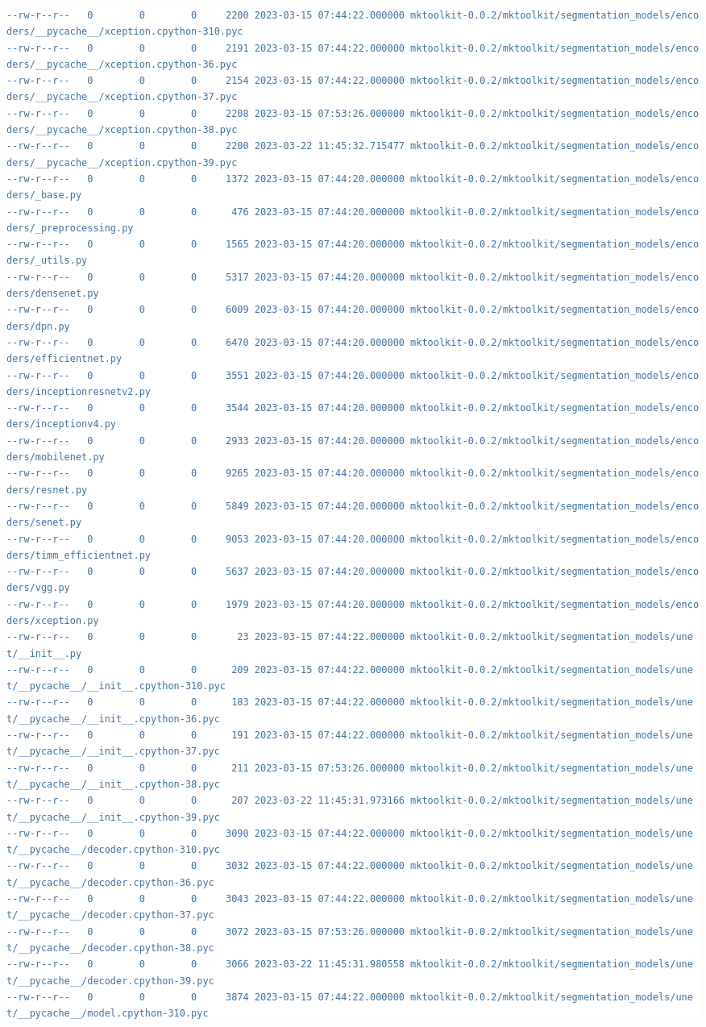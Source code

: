 ```diff
--rw-r--r--   0        0        0     2200 2023-03-15 07:44:22.000000 mktoolkit-0.0.2/mktoolkit/segmentation_models/encoders/__pycache__/xception.cpython-310.pyc
--rw-r--r--   0        0        0     2191 2023-03-15 07:44:22.000000 mktoolkit-0.0.2/mktoolkit/segmentation_models/encoders/__pycache__/xception.cpython-36.pyc
--rw-r--r--   0        0        0     2154 2023-03-15 07:44:22.000000 mktoolkit-0.0.2/mktoolkit/segmentation_models/encoders/__pycache__/xception.cpython-37.pyc
--rw-r--r--   0        0        0     2208 2023-03-15 07:53:26.000000 mktoolkit-0.0.2/mktoolkit/segmentation_models/encoders/__pycache__/xception.cpython-38.pyc
--rw-r--r--   0        0        0     2200 2023-03-22 11:45:32.715477 mktoolkit-0.0.2/mktoolkit/segmentation_models/encoders/__pycache__/xception.cpython-39.pyc
--rw-r--r--   0        0        0     1372 2023-03-15 07:44:20.000000 mktoolkit-0.0.2/mktoolkit/segmentation_models/encoders/_base.py
--rw-r--r--   0        0        0      476 2023-03-15 07:44:20.000000 mktoolkit-0.0.2/mktoolkit/segmentation_models/encoders/_preprocessing.py
--rw-r--r--   0        0        0     1565 2023-03-15 07:44:20.000000 mktoolkit-0.0.2/mktoolkit/segmentation_models/encoders/_utils.py
--rw-r--r--   0        0        0     5317 2023-03-15 07:44:20.000000 mktoolkit-0.0.2/mktoolkit/segmentation_models/encoders/densenet.py
--rw-r--r--   0        0        0     6009 2023-03-15 07:44:20.000000 mktoolkit-0.0.2/mktoolkit/segmentation_models/encoders/dpn.py
--rw-r--r--   0        0        0     6470 2023-03-15 07:44:20.000000 mktoolkit-0.0.2/mktoolkit/segmentation_models/encoders/efficientnet.py
--rw-r--r--   0        0        0     3551 2023-03-15 07:44:20.000000 mktoolkit-0.0.2/mktoolkit/segmentation_models/encoders/inceptionresnetv2.py
--rw-r--r--   0        0        0     3544 2023-03-15 07:44:20.000000 mktoolkit-0.0.2/mktoolkit/segmentation_models/encoders/inceptionv4.py
--rw-r--r--   0        0        0     2933 2023-03-15 07:44:20.000000 mktoolkit-0.0.2/mktoolkit/segmentation_models/encoders/mobilenet.py
--rw-r--r--   0        0        0     9265 2023-03-15 07:44:20.000000 mktoolkit-0.0.2/mktoolkit/segmentation_models/encoders/resnet.py
--rw-r--r--   0        0        0     5849 2023-03-15 07:44:20.000000 mktoolkit-0.0.2/mktoolkit/segmentation_models/encoders/senet.py
--rw-r--r--   0        0        0     9053 2023-03-15 07:44:20.000000 mktoolkit-0.0.2/mktoolkit/segmentation_models/encoders/timm_efficientnet.py
--rw-r--r--   0        0        0     5637 2023-03-15 07:44:20.000000 mktoolkit-0.0.2/mktoolkit/segmentation_models/encoders/vgg.py
--rw-r--r--   0        0        0     1979 2023-03-15 07:44:20.000000 mktoolkit-0.0.2/mktoolkit/segmentation_models/encoders/xception.py
--rw-r--r--   0        0        0       23 2023-03-15 07:44:22.000000 mktoolkit-0.0.2/mktoolkit/segmentation_models/unet/__init__.py
--rw-r--r--   0        0        0      209 2023-03-15 07:44:22.000000 mktoolkit-0.0.2/mktoolkit/segmentation_models/unet/__pycache__/__init__.cpython-310.pyc
--rw-r--r--   0        0        0      183 2023-03-15 07:44:22.000000 mktoolkit-0.0.2/mktoolkit/segmentation_models/unet/__pycache__/__init__.cpython-36.pyc
--rw-r--r--   0        0        0      191 2023-03-15 07:44:22.000000 mktoolkit-0.0.2/mktoolkit/segmentation_models/unet/__pycache__/__init__.cpython-37.pyc
--rw-r--r--   0        0        0      211 2023-03-15 07:53:26.000000 mktoolkit-0.0.2/mktoolkit/segmentation_models/unet/__pycache__/__init__.cpython-38.pyc
--rw-r--r--   0        0        0      207 2023-03-22 11:45:31.973166 mktoolkit-0.0.2/mktoolkit/segmentation_models/unet/__pycache__/__init__.cpython-39.pyc
--rw-r--r--   0        0        0     3090 2023-03-15 07:44:22.000000 mktoolkit-0.0.2/mktoolkit/segmentation_models/unet/__pycache__/decoder.cpython-310.pyc
--rw-r--r--   0        0        0     3032 2023-03-15 07:44:22.000000 mktoolkit-0.0.2/mktoolkit/segmentation_models/unet/__pycache__/decoder.cpython-36.pyc
--rw-r--r--   0        0        0     3043 2023-03-15 07:44:22.000000 mktoolkit-0.0.2/mktoolkit/segmentation_models/unet/__pycache__/decoder.cpython-37.pyc
--rw-r--r--   0        0        0     3072 2023-03-15 07:53:26.000000 mktoolkit-0.0.2/mktoolkit/segmentation_models/unet/__pycache__/decoder.cpython-38.pyc
--rw-r--r--   0        0        0     3066 2023-03-22 11:45:31.980558 mktoolkit-0.0.2/mktoolkit/segmentation_models/unet/__pycache__/decoder.cpython-39.pyc
--rw-r--r--   0        0        0     3874 2023-03-15 07:44:22.000000 mktoolkit-0.0.2/mktoolkit/segmentation_models/unet/__pycache__/model.cpython-310.pyc
```
